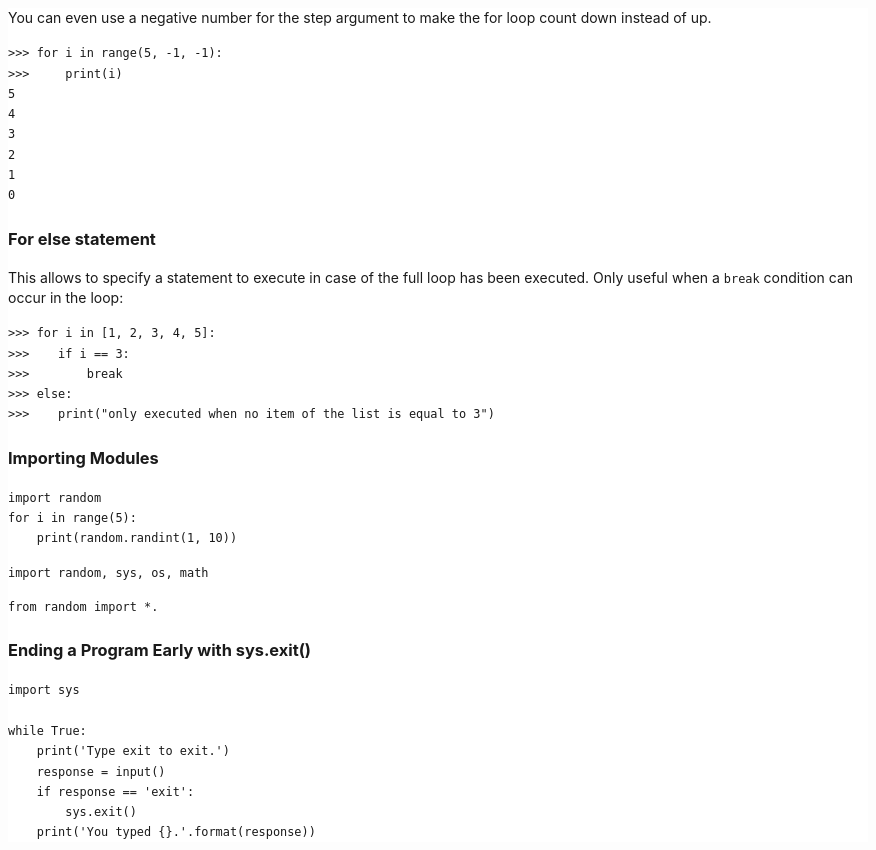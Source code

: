 You can even use a negative number for the step argument to make the for loop count down instead of up.

```
>>> for i in range(5, -1, -1):
>>>     print(i)
5
4
3
2
1
0

```

### For else statement

This allows to specify a statement to execute in case of the full loop has been executed. Only useful when a  `break`  condition can occur in the loop:

```
>>> for i in [1, 2, 3, 4, 5]:
>>>    if i == 3:
>>>        break
>>> else:
>>>    print("only executed when no item of the list is equal to 3")

```

### Importing Modules

```
import random
for i in range(5):
    print(random.randint(1, 10))

```

```
import random, sys, os, math

```

```
from random import *.

```

### Ending a Program Early with sys.exit()

```
import sys

while True:
    print('Type exit to exit.')
    response = input()
    if response == 'exit':
        sys.exit()
    print('You typed {}.'.format(response))

```
